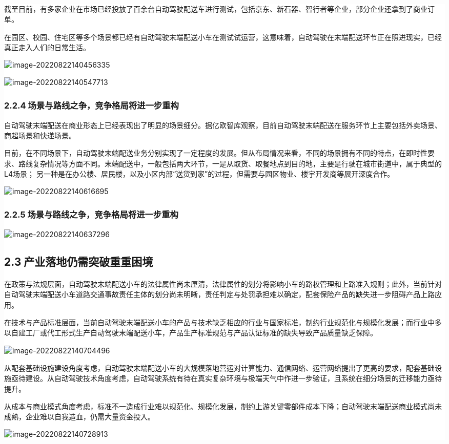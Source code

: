 截至目前，有多家企业在市场已经投放了百余台自动驾驶配送车进行测试，包括京东、新石器、智行者等企业，部分企业还拿到了商业订单。 

在园区、校园、住宅区等多个场景都已经有自动驾驶末端配送小车在测试试运营，这意味着，自动驾驶在末端配送环节正在照进现实，已经真正走入人们的日常生活。


![image-20220822140456335](https://img-blog.csdnimg.cn/img_convert/36d7d1219769d01a782f3bc33802d6ae.png)

![image-20220822140547713](https://img-blog.csdnimg.cn/img_convert/56e08acbbfa5b9f5400ba29acd51139f.png)

### 2.2.4 场景与路线之争，竞争格局将进一步重构 

自动驾驶末端配送在商业形态上已经表现出了明显的场景细分。据亿欧智库观察，目前自动驾驶末端配送在服务环节上主要包括外卖场景、商超场景和快递场景。

目前，在不同场景下，自动驾驶末端配送业务分别实现了一定程度的发展。但从布局情况来看，不同的场景拥有不同的特点，在即时性要求、路线复杂情况等方面不同。末端配送中，一般包括两大环节，一是从取货、取餐地点到目的地，主要是行驶在城市街道中，属于典型的L4场景； 另一种是在办公楼、居民楼，以及小区内部“送货到家”的过程，但需要与园区物业、楼宇开发商等展开深度合作。

![image-20220822140616695](https://img-blog.csdnimg.cn/img_convert/e62cc105057adcf04ed77bfb9dcb8c29.png)

### 2.2.5 场景与路线之争，竞争格局将进一步重构

![image-20220822140637296](https://img-blog.csdnimg.cn/img_convert/043b40b0198732ff3d020791e7fdb3e4.png)

## 2.3 产业落地仍需突破重重困境

在政策与法规层面，自动驾驶末端配送小车的法律属性尚未厘清，法律属性的划分将影响小车的路权管理和上路准入规则；此外，当前针对自动驾驶末端配送小车道路交通事故责任主体的划分尚未明晰，责任判定与处罚承担难以确定，配套保险产品的缺失进一步阻碍产品上路应用。

在技术与产品标准层面，当前自动驾驶末端配送小车的产品与技术缺乏相应的行业与国家标准，制约行业规范化与规模化发展；而行业中多以自建工厂或代工形式生产自动驾驶末端配送小车，产品生产标准规范与产品认证标准的缺失导致产品质量缺乏保障。

![image-20220822140704496](https://img-blog.csdnimg.cn/img_convert/7a60a100fafe0ff4151dfa1fa2e2edb3.png)

 从配套基础设施建设角度考虑，自动驾驶末端配送小车的大规模落地营运对计算能力、通信网络、运营网络提出了更高的要求，配套基础设施亟待建设。从自动驾驶技术角度考虑，自动驾驶系统有待在真实复杂环境与极端天气中作进一步验证，且系统在细分场景的迁移能力亟待提升。

从成本与商业模式角度考虑，标准不一造成行业难以规范化、规模化发展，制约上游关键零部件成本下降；自动驾驶末端配送商业模式尚未成熟，企业难以自我造血，仍需大量资金投入。

![image-20220822140728913](https://img-blog.csdnimg.cn/img_convert/be619495d8e54cae50a01f08d8abf4aa.png)